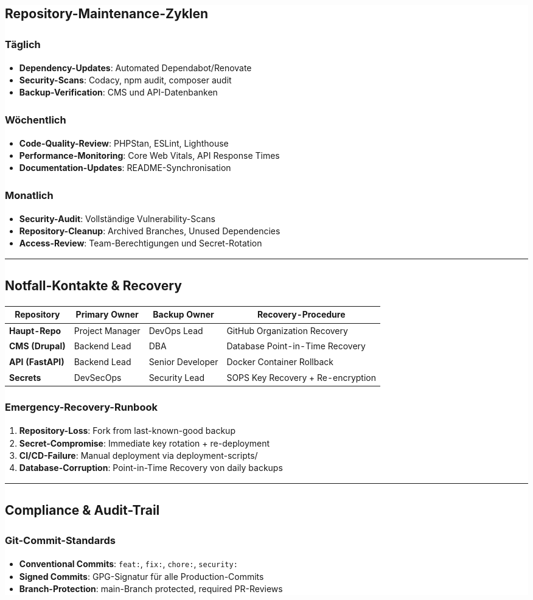 
## Repository-Maintenance-Zyklen

### Täglich

- **Dependency-Updates**: Automated Dependabot/Renovate
- **Security-Scans**: Codacy, npm audit, composer audit
- **Backup-Verification**: CMS und API-Datenbanken

### Wöchentlich

- **Code-Quality-Review**: PHPStan, ESLint, Lighthouse
- **Performance-Monitoring**: Core Web Vitals, API Response Times
- **Documentation-Updates**: README-Synchronisation

### Monatlich

- **Security-Audit**: Vollständige Vulnerability-Scans
- **Repository-Cleanup**: Archived Branches, Unused Dependencies
- **Access-Review**: Team-Berechtigungen und Secret-Rotation

---

## Notfall-Kontakte & Recovery

| Repository        | Primary Owner   | Backup Owner     | Recovery-Procedure                |
| ----------------- | --------------- | ---------------- | --------------------------------- |
| **Haupt-Repo**    | Project Manager | DevOps Lead      | GitHub Organization Recovery      |
| **CMS (Drupal)**  | Backend Lead    | DBA              | Database Point-in-Time Recovery   |
| **API (FastAPI)** | Backend Lead    | Senior Developer | Docker Container Rollback         |
| **Secrets**       | DevSecOps       | Security Lead    | SOPS Key Recovery + Re-encryption |

### Emergency-Recovery-Runbook

1. **Repository-Loss**: Fork from last-known-good backup
2. **Secret-Compromise**: Immediate key rotation + re-deployment
3. **CI/CD-Failure**: Manual deployment via deployment-scripts/
4. **Database-Corruption**: Point-in-Time Recovery von daily backups

---

## Compliance & Audit-Trail

### Git-Commit-Standards

- **Conventional Commits**: `feat:`, `fix:`, `chore:`, `security:`
- **Signed Commits**: GPG-Signatur für alle Production-Commits
- **Branch-Protection**: main-Branch protected, required PR-Reviews
